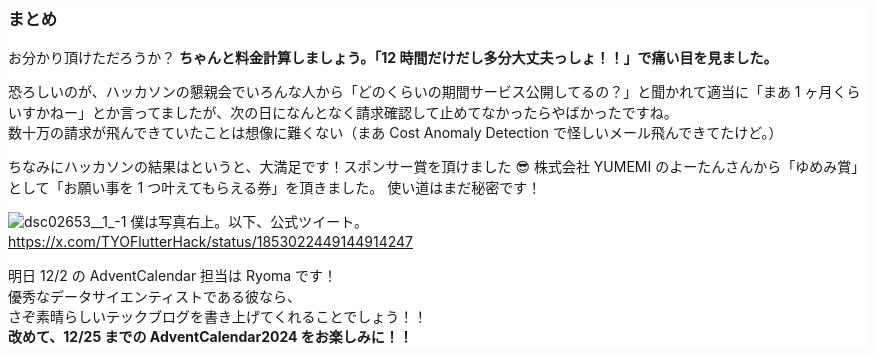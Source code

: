 ### まとめ

お分かり頂けただろうか？
**ちゃんと料金計算しましょう。「12 時間だけだし多分大丈夫っしょ！！」で痛い目を見ました。**

恐ろしいのが、ハッカソンの懇親会でいろんな人から「どのくらいの期間サービス公開してるの？」と聞かれて適当に「まあ 1 ヶ月くらいすかねー」とか言ってましたが、次の日になんとなく請求確認して止めてなかったらやばかったですね。  
数十万の請求が飛んできていたことは想像に難くない（まあ Cost Anomaly Detection で怪しいメール飛んできてたけど。）

ちなみにハッカソンの結果はというと、大満足です！スポンサー賞を頂けました 😎
株式会社 YUMEMI のよーたんさんから「ゆめみ賞」として「お願い事を 1 つ叶えてもらえる券」を頂きました。
使い道はまだ秘密です！

![dsc02653__1_-1](http://blog.shinonome.io/content/images/2024/11/dsc02653__1_-1.jpg)
僕は写真右上。以下、公式ツイート。  
https://x.com/TYOFlutterHack/status/1853022449144914247

明日 12/2 の AdventCalendar 担当は Ryoma です！  
優秀なデータサイエンティストである彼なら、  
さぞ素晴らしいテックブログを書き上げてくれることでしょう！！  
**改めて、12/25 までの AdventCalendar2024 をお楽しみに！！**
